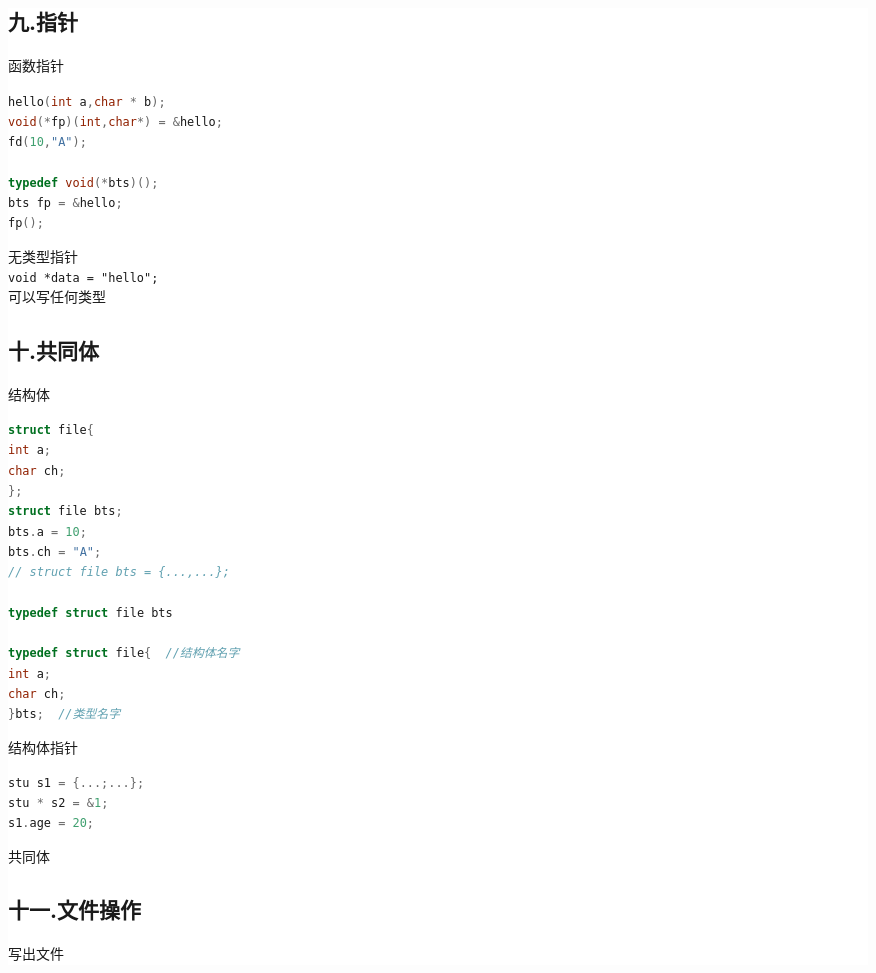 ## 九.指针  

函数指针  

```C
hello(int a,char * b);
void(*fp)(int,char*) = &hello;  
fd(10,"A");  

typedef void(*bts)();  
bts fp = &hello;  
fp();  
```

无类型指针  
`void *data = "hello";`  
可以写任何类型  

## 十.共同体  

结构体  

```C
struct file{  
int a;  
char ch;  
};  
struct file bts;  
bts.a = 10;  
bts.ch = "A";  
// struct file bts = {...,...};  
  
typedef struct file bts  
  
typedef struct file{  //结构体名字  
int a;  
char ch;  
}bts;  //类型名字  
```

结构体指针  

```C
stu s1 = {...;...};  
stu * s2 = &1;  
s1.age = 20;  
```

共同体  

## 十一.文件操作  

写出文件  
